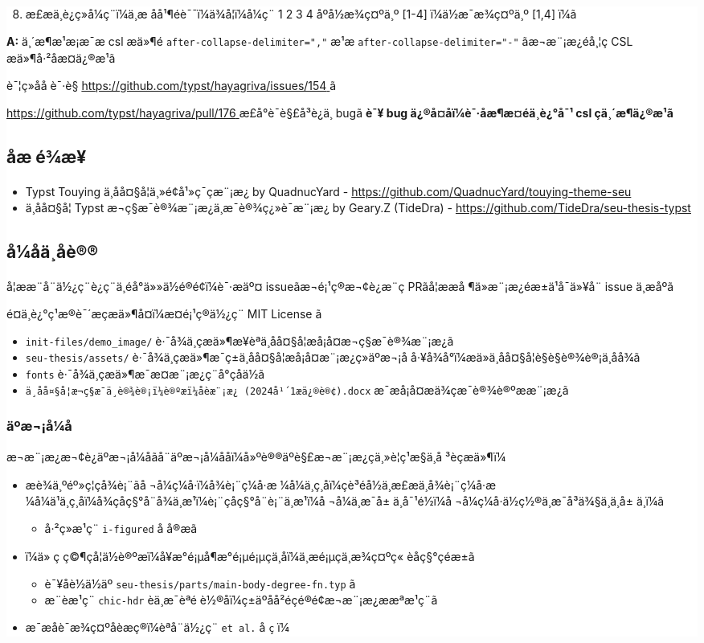 
  8. æ­£æä¸­è¿ç»­å¼ç¨ï¼ä¸æ åå¹¶éè¯¯ï¼ä¾å¦ï¼å¼ç¨ 1 2 3 4 åºå½æ¾ç¤ºä¸º [1-4] ï¼ä½æ¯æ¾ç¤ºä¸º [1,4] ï¼ã 

**A:** ä¸´æ¶æ¹æ¡æ¯æ csl æä»¶é ` after-collapse-delimiter="," `
æ¹æ ` after-collapse-delimiter="-" ` ãæ¬æ¨¡æ¿éå¸¦ç CSL
æä»¶å·²åæ­¤ä¿®æ¹ã

è¯¦ç»åå è¯·è§ [ https://github.com/typst/hayagriva/issues/154
](https://github.com/typst/hayagriva/issues/154) ã

[ https://github.com/typst/hayagriva/pull/176
](https://github.com/typst/hayagriva/pull/176) æ­£å°è¯è§£å³è¿ä¸ bugã
**è¯¥ bug ä¿®å¤åï¼è¯·åæ¶æ¤éä¸è¿°å¯¹ csl çä¸´æ¶ä¿®æ¹ã**

##  åæ é¾æ¥

  * Typst Touying ä¸åå¤§å­¦ä¸»é¢å¹»ç¯çæ¨¡æ¿ by QuadnucYard - [ https://github.com/QuadnucYard/touying-theme-seu ](https://github.com/QuadnucYard/touying-theme-seu)
  * ä¸åå¤§å­¦ Typst æ¬ç§æ¯è®¾æ¨¡æ¿ä¸æ¯è®¾ç¿»è¯æ¨¡æ¿ by Geary.Z (TideDra) - [ https://github.com/TideDra/seu-thesis-typst ](https://github.com/TideDra/seu-thesis-typst)

##  å¼åä¸åè®®

å¦ææ¨å¨ä½¿ç¨è¿ç¨ä¸­éå°ä»»ä½é®é¢ï¼è¯·æäº¤
issueãæ¬é¡¹ç®æ¬¢è¿æ¨ç PRãå¦ææå ¶ä»æ¨¡æ¿éæ±ä¹å¯ä»¥å¨
issue ä¸­æåºã

é¤ä¸è¿°ç¹æ®è¯´æçæä»¶å¤ï¼æ­¤é¡¹ç®ä½¿ç¨ MIT License ã

  * ` init-files/demo_image/ ` è·¯å¾ä¸çæä»¶æ¥èªä¸åå¤§å­¦æå¡å¤æ¬ç§æ¯è®¾æ¨¡æ¿ã 
  * ` seu-thesis/assets/ ` è·¯å¾ä¸çæä»¶æ¯ç±ä¸åå¤§å­¦æå¡å¤æ¨¡æ¿ç»äºæ¬¡å å·¥å¾å°ï¼æä»ä¸åå¤§å­¦è§è§è®¾è®¡ä¸­åå¾ã 
  * ` fonts ` è·¯å¾ä¸çæä»¶æ¯æ­¤æ¨¡æ¿ç¨å°çå­ä½ã 
  * ` ä¸åå¤§å­¦æ¬ç§æ¯ä¸è®¾è®¡ï¼è®ºæï¼åèæ¨¡æ¿ (2024å¹´1æä¿®è®¢).docx ` æ¯æå¡å¤æä¾çæ¯è®¾è®ºææ¨¡æ¿ã 

###  äºæ¬¡å¼å

æ¬æ¨¡æ¿æ¬¢è¿äºæ¬¡å¼åãå¨äºæ¬¡å¼ååï¼å»ºè®®äºè§£æ¬æ¨¡æ¿çä¸»è¦ç¹æ§ä¸å
³èçæä»¶ï¼

  * æè¾ä¸ºéº»ç¦çå¾è¡¨ãå ¬å¼ç¼å·ï¼å¾è¡¨ç¼å·æ ¼å¼ä¸ç¸åï¼çè³éå½ä¸æ­£æä¸­å¾è¡¨ç¼å·æ ¼å¼ä¹ä¸ç¸åï¼å¾çåç§°å¨å¾ä¸æ¹ï¼è¡¨çåç§°å¨è¡¨ä¸æ¹ï¼å ¬å¼ä¸æ¯å± ä¸­å¯¹é½ï¼å ¬å¼ç¼å·ä½ç½®ä¸æ¯å³ä¾§ä¸ä¸å± ä¸­ï¼ã 

    * å·²ç»æ¹ç¨ ` i-figured ` å å®æã 
  * ï¼ä» ç ç©¶çå­¦ä½è®ºæï¼å¥æ°é¡µå¶æ°é¡µé¡µçä¸åï¼ä¸æé¡µçä¸­æ¾ç¤ºç« èåç§°çéæ±ã 

    * è¯¥åè½ä½äº ` seu-thesis/parts/main-body-degree-fn.typ ` ã 
    * æ¨èæ¹ç¨ ` chic-hdr ` èä¸æ¯èªé è½®å­ï¼ç±äºåå²éçé®é¢æ¬æ¨¡æ¿ææªæ¹ç¨ã 
  * æ¯æåè¯­æ¾ç¤ºåèæç®ï¼èªå¨ä½¿ç¨ ` et al. ` å ` ç­ ` ï¼ 
